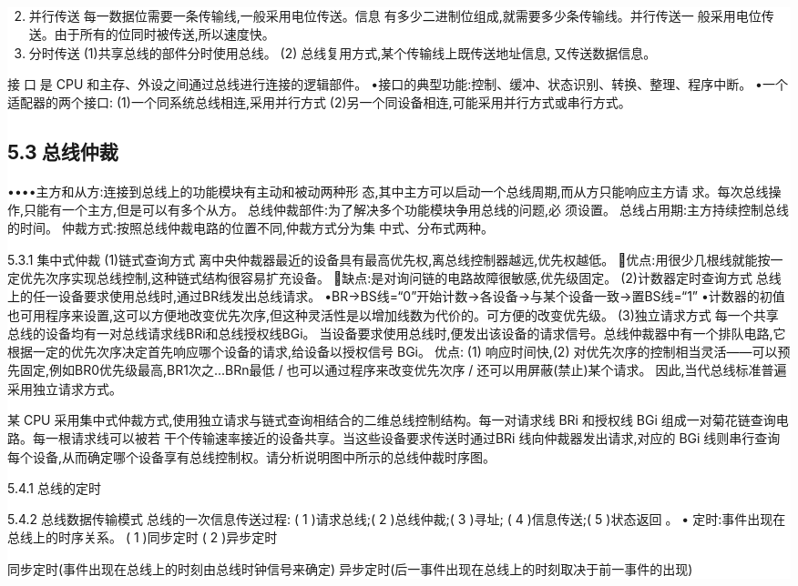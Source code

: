 2. 并行传送
每一数据位需要一条传输线,一般采用电位传送。信息
有多少二进制位组成,就需要多少条传输线。并行传送一
般采用电位传送。由于所有的位同时被传送,所以速度快。
3. 分时传送
(1)共享总线的部件分时使用总线。
(2) 总线复用方式,某个传输线上既传送地址信息,
又传送数据信息。

接 口 是 CPU 和主存、外设之间通过总线进行连接的逻辑部件。
•接口的典型功能:控制、缓冲、状态识别、转换、整理、程序中断。
•一个适配器的两个接口:
(1)一个同系统总线相连,采用并行方式
(2)另一个同设备相连,可能采用并行方式或串行方式。

## 5.3 总线仲裁
••••主方和从方:连接到总线上的功能模块有主动和被动两种形
态,其中主方可以启动一个总线周期,而从方只能响应主方请
求。每次总线操作,只能有一个主方,但是可以有多个从方。
总线仲裁部件:为了解决多个功能模块争用总线的问题,必
须设置。
总线占用期:主方持续控制总线的时间。
仲裁方式:按照总线仲裁电路的位置不同,仲裁方式分为集
中式、分布式两种。

5.3.1 集中式仲裁
(1)链式查询方式
离中央仲裁器最近的设备具有最高优先权,离总线控制器越远,优先权越低。
优点:用很少几根线就能按一定优先次序实现总线控制,这种链式结构很容易扩充设备。
缺点:是对询问链的电路故障很敏感,优先级固定。
(2)计数器定时查询方式
总线上的任一设备要求使用总线时,通过BR线发出总线请求。
•BR→BS线=“0”开始计数→各设备→与某个设备一致→置BS线=“1”
•计数器的初值也可用程序来设置,这可以方便地改变优先次序,但这种灵活性是以增加线数为代价的。可方便的改变优先级。
(3)独立请求方式
每一个共享总线的设备均有一对总线请求线BRi和总线授权线BGi。
当设备要求使用总线时,便发出该设备的请求信号。总线仲裁器中有一个排队电路,它根据一定的优先次序决定首先响应哪个设备的请求,给设备以授权信号 BGi。
优点: (1) 响应时间快,(2) 对优先次序的控制相当灵活——可以预先固定,例如BR0优先级最高,BR1次之...BRn最低 / 也可以通过程序来改变优先次序 / 还可以用屏蔽(禁止)某个请求。 因此,当代总线标准普遍采用独立请求方式。

某 CPU 采用集中式仲裁方式,使用独立请求与链式查询相结合的二维总线控制结构。每一对请求线 BRi 和授权线 BGi 组成一对菊花链查询电路。每一根请求线可以被若
干个传输速率接近的设备共享。当这些设备要求传送时通过BRi 线向仲裁器发出请求,对应的 BGi 线则串行查询每个设备,从而确定哪个设备享有总线控制权。请分析说明图中所示的总线仲裁时序图。

5.4.1 总线的定时

5.4.2 总线数据传输模式
总线的一次信息传送过程:
( 1 )请求总线;( 2 )总线仲裁;( 3 )寻址; ( 4 )信息传送;( 5 )状态返回 。
• 定时:事件出现在总线上的时序关系。
( 1 )同步定时
( 2 )异步定时

同步定时(事件出现在总线上的时刻由总线时钟信号来确定)
异步定时(后一事件出现在总线上的时刻取决于前一事件的出现)
